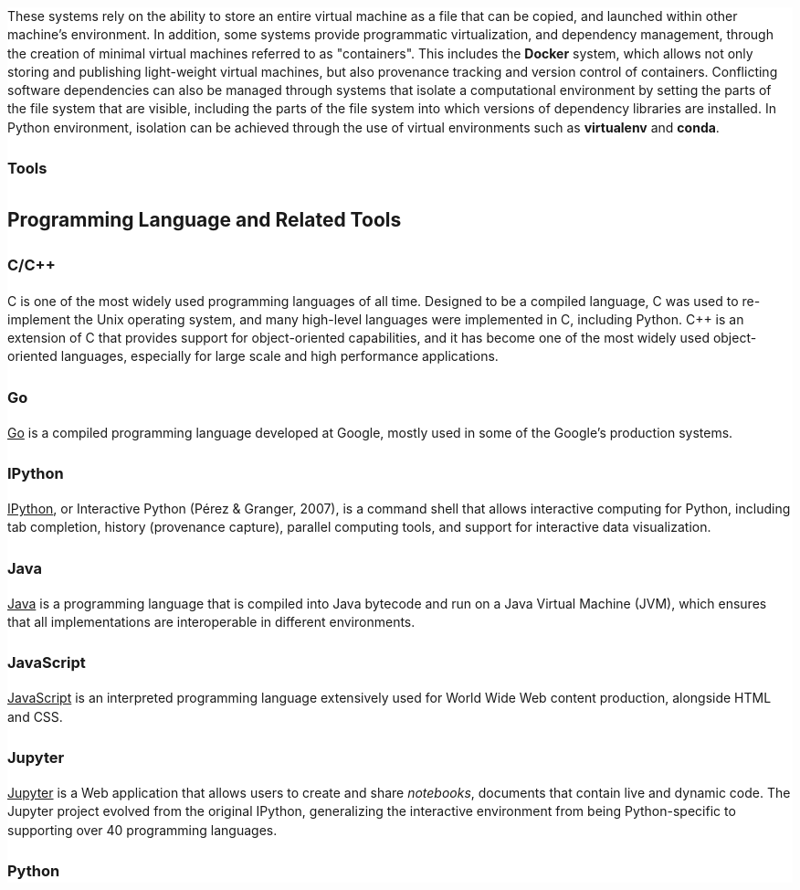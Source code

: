 These systems rely on the ability to store an entire virtual machine as a file that can be copied, and launched within other machine’s environment. In addition, some systems provide programmatic virtualization, and dependency management, through the creation of minimal virtual machines referred to as "containers". This includes the **Docker** system, which allows not only storing and publishing light-weight virtual machines, but also provenance tracking and version control of containers. Conflicting software dependencies can also be managed through systems that isolate a computational environment by setting the parts of the file system that are visible, including the parts of the file system into which versions of dependency libraries are installed. In Python environment, isolation can be achieved through the use of virtual environments such as **virtualenv** and **conda**.

### Tools

Programming Language and Related Tools
--------------------------------------

### C/C++

C is one of the most widely used programming languages of all time. Designed to be a compiled language, C was used to re-implement the Unix operating system, and many high-level languages were implemented in C, including Python. C++ is an extension of C that provides support for object-oriented capabilities, and it has become one of the most widely used object-oriented languages, especially for large scale and high performance applications.

### Go

[Go](https://golang.org/) is a compiled programming language developed at Google, mostly used in some of the Google’s production systems.

### IPython

[IPython](http://ipython.org/), or Interactive Python (Pérez & Granger, 2007), is a command shell that allows interactive computing for Python, including tab completion, history (provenance capture), parallel computing tools, and support for interactive data visualization.

### Java

[Java](https://www.java.com/) is a programming language that is compiled into Java bytecode and run on a Java Virtual Machine (JVM), which ensures that all implementations are interoperable in different environments.

### JavaScript

[JavaScript](https://www.javascript.com/) is an interpreted programming language extensively used for World Wide Web content production, alongside HTML and CSS.

### Jupyter

[Jupyter](http://jupyter.org/) is a Web application that allows users to create and share *notebooks*, documents that contain live and dynamic code. The Jupyter project evolved from the original IPython, generalizing the interactive environment from being Python-specific to supporting over 40 programming languages.

### Python
